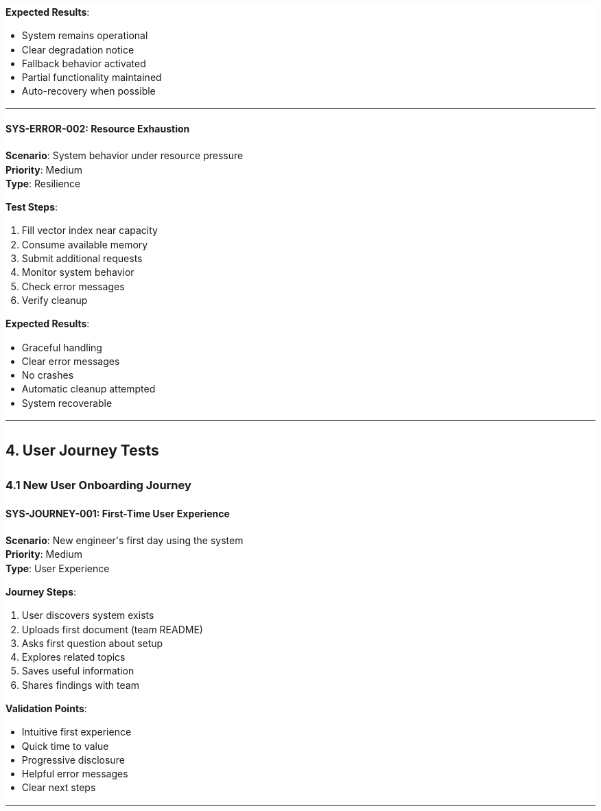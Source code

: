 **Expected Results**:
- System remains operational
- Clear degradation notice
- Fallback behavior activated
- Partial functionality maintained
- Auto-recovery when possible

---

#### SYS-ERROR-002: Resource Exhaustion
**Scenario**: System behavior under resource pressure  
**Priority**: Medium  
**Type**: Resilience  

**Test Steps**:
1. Fill vector index near capacity
2. Consume available memory
3. Submit additional requests
4. Monitor system behavior
5. Check error messages
6. Verify cleanup

**Expected Results**:
- Graceful handling
- Clear error messages
- No crashes
- Automatic cleanup attempted
- System recoverable

---

## 4. User Journey Tests

### 4.1 New User Onboarding Journey

#### SYS-JOURNEY-001: First-Time User Experience
**Scenario**: New engineer's first day using the system  
**Priority**: Medium  
**Type**: User Experience  

**Journey Steps**:
1. User discovers system exists
2. Uploads first document (team README)
3. Asks first question about setup
4. Explores related topics
5. Saves useful information
6. Shares findings with team

**Validation Points**:
- Intuitive first experience
- Quick time to value
- Progressive disclosure
- Helpful error messages
- Clear next steps

---